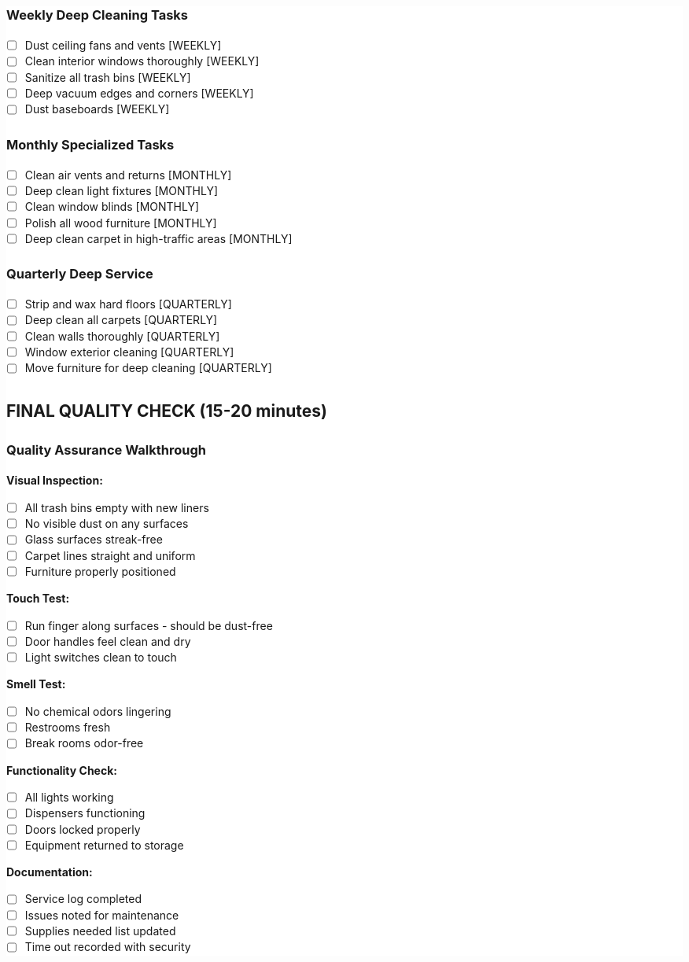 ### Weekly Deep Cleaning Tasks
- [ ] Dust ceiling fans and vents [WEEKLY]
- [ ] Clean interior windows thoroughly [WEEKLY]
- [ ] Sanitize all trash bins [WEEKLY]
- [ ] Deep vacuum edges and corners [WEEKLY]
- [ ] Dust baseboards [WEEKLY]

### Monthly Specialized Tasks
- [ ] Clean air vents and returns [MONTHLY]
- [ ] Deep clean light fixtures [MONTHLY]
- [ ] Clean window blinds [MONTHLY]
- [ ] Polish all wood furniture [MONTHLY]
- [ ] Deep clean carpet in high-traffic areas [MONTHLY]

### Quarterly Deep Service
- [ ] Strip and wax hard floors [QUARTERLY]
- [ ] Deep clean all carpets [QUARTERLY]
- [ ] Clean walls thoroughly [QUARTERLY]
- [ ] Window exterior cleaning [QUARTERLY]
- [ ] Move furniture for deep cleaning [QUARTERLY]

## FINAL QUALITY CHECK (15-20 minutes)

### Quality Assurance Walkthrough

**Visual Inspection:**
- [ ] All trash bins empty with new liners
- [ ] No visible dust on any surfaces
- [ ] Glass surfaces streak-free
- [ ] Carpet lines straight and uniform
- [ ] Furniture properly positioned

**Touch Test:**
- [ ] Run finger along surfaces - should be dust-free
- [ ] Door handles feel clean and dry
- [ ] Light switches clean to touch

**Smell Test:**
- [ ] No chemical odors lingering
- [ ] Restrooms fresh
- [ ] Break rooms odor-free

**Functionality Check:**
- [ ] All lights working
- [ ] Dispensers functioning
- [ ] Doors locked properly
- [ ] Equipment returned to storage

**Documentation:**
- [ ] Service log completed
- [ ] Issues noted for maintenance
- [ ] Supplies needed list updated
- [ ] Time out recorded with security
